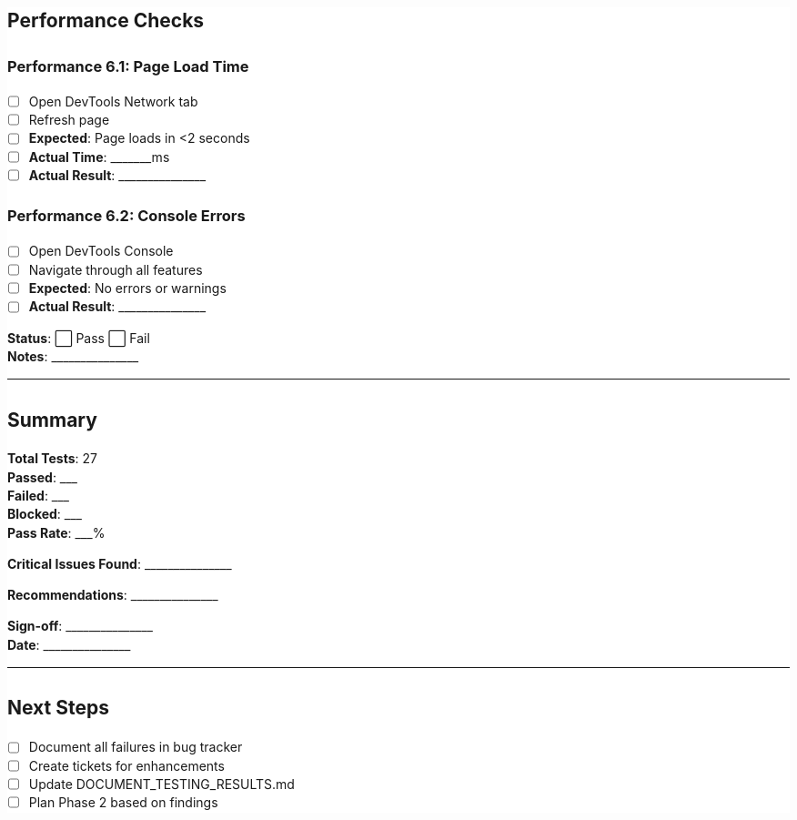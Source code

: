 
## Performance Checks

### Performance 6.1: Page Load Time
- [ ] Open DevTools Network tab
- [ ] Refresh page
- [ ] **Expected**: Page loads in <2 seconds
- [ ] **Actual Time**: _______ms
- [ ] **Actual Result**: _______________

### Performance 6.2: Console Errors
- [ ] Open DevTools Console
- [ ] Navigate through all features
- [ ] **Expected**: No errors or warnings
- [ ] **Actual Result**: _______________

**Status**: ⬜ Pass ⬜ Fail  
**Notes**: _______________

---

## Summary

**Total Tests**: 27  
**Passed**: ___  
**Failed**: ___  
**Blocked**: ___  
**Pass Rate**: ___%

**Critical Issues Found**: _______________

**Recommendations**: _______________

**Sign-off**: _______________  
**Date**: _______________

---

## Next Steps

- [ ] Document all failures in bug tracker
- [ ] Create tickets for enhancements
- [ ] Update DOCUMENT_TESTING_RESULTS.md
- [ ] Plan Phase 2 based on findings

